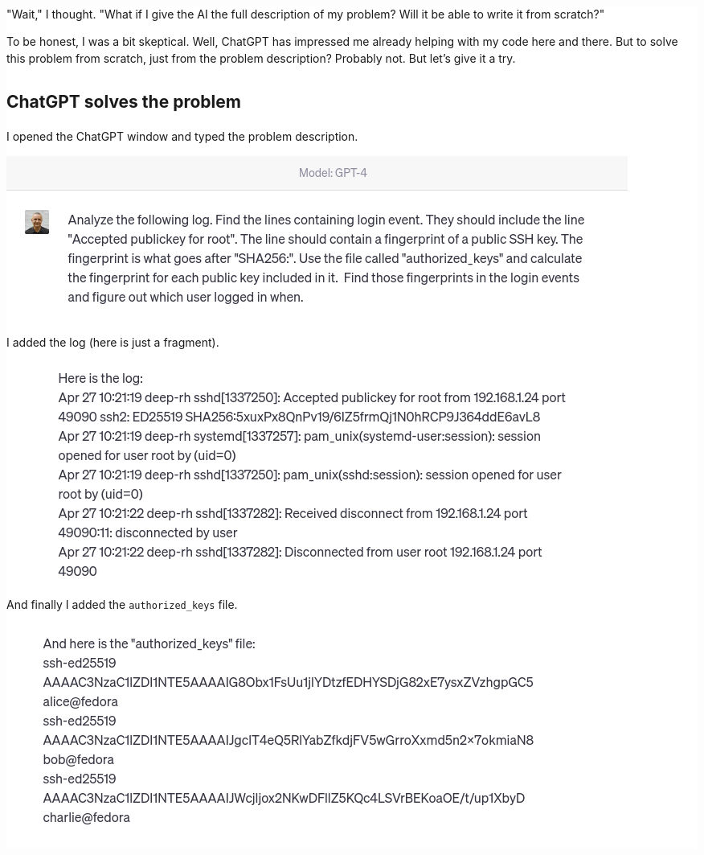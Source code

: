 
"Wait," I thought. "What if I give the AI the full description of my problem?
Will it be able to write it from scratch?"

To be honest, I was a bit skeptical. Well, ChatGPT has impressed me already helping with my code here and there.
But to solve this problem from scratch, just from the problem description?
Probably not. But let’s give it a try.

## ChatGPT solves the problem

I opened the ChatGPT window and typed the problem description.

![The problem description](problem.png)

I added the log (here is just a fragment).

![Log fragment](log.png)

And finally I added the `authorized_keys` file.

![Authorized keys](keys.png)
